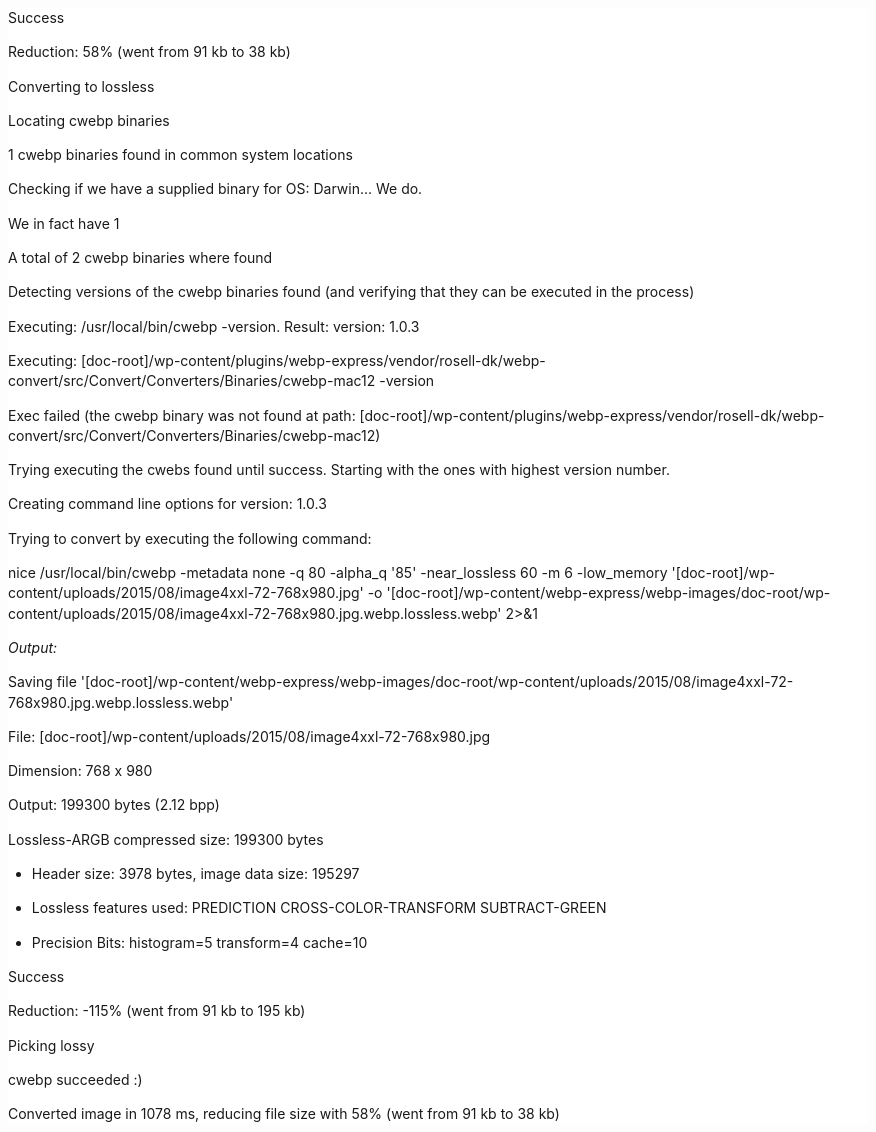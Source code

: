 Success

Reduction: 58% (went from 91 kb to 38 kb)


Converting to lossless

Locating cwebp binaries

1 cwebp binaries found in common system locations

Checking if we have a supplied binary for OS: Darwin... We do.

We in fact have 1

A total of 2 cwebp binaries where found

Detecting versions of the cwebp binaries found (and verifying that they can be executed in the process)

Executing: /usr/local/bin/cwebp -version. Result: version: 1.0.3

Executing: [doc-root]/wp-content/plugins/webp-express/vendor/rosell-dk/webp-convert/src/Convert/Converters/Binaries/cwebp-mac12 -version

Exec failed (the cwebp binary was not found at path: [doc-root]/wp-content/plugins/webp-express/vendor/rosell-dk/webp-convert/src/Convert/Converters/Binaries/cwebp-mac12)

Trying executing the cwebs found until success. Starting with the ones with highest version number.

Creating command line options for version: 1.0.3

Trying to convert by executing the following command:

nice /usr/local/bin/cwebp -metadata none -q 80 -alpha_q '85' -near_lossless 60 -m 6 -low_memory '[doc-root]/wp-content/uploads/2015/08/image4xxl-72-768x980.jpg' -o '[doc-root]/wp-content/webp-express/webp-images/doc-root/wp-content/uploads/2015/08/image4xxl-72-768x980.jpg.webp.lossless.webp' 2>&1


*Output:* 

Saving file '[doc-root]/wp-content/webp-express/webp-images/doc-root/wp-content/uploads/2015/08/image4xxl-72-768x980.jpg.webp.lossless.webp'

File:      [doc-root]/wp-content/uploads/2015/08/image4xxl-72-768x980.jpg

Dimension: 768 x 980

Output:    199300 bytes (2.12 bpp)

Lossless-ARGB compressed size: 199300 bytes

  * Header size: 3978 bytes, image data size: 195297

  * Lossless features used: PREDICTION CROSS-COLOR-TRANSFORM SUBTRACT-GREEN

  * Precision Bits: histogram=5 transform=4 cache=10


Success

Reduction: -115% (went from 91 kb to 195 kb)


Picking lossy

cwebp succeeded :)


Converted image in 1078 ms, reducing file size with 58% (went from 91 kb to 38 kb)


